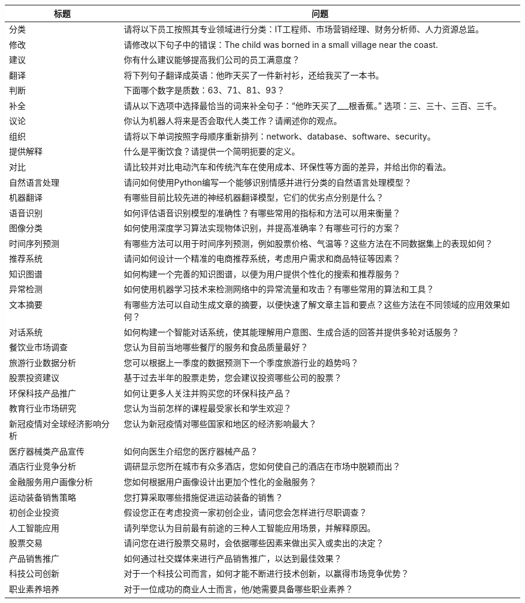 | 标题                                | 问题                                                                                                                       |
|-----------------------------------|----------------------------------------------------------------------------------------------------------------------------|
| 分类                              | 请将以下员工按照其专业领域进行分类：IT工程师、市场营销经理、财务分析师、人力资源总监。                                             |
| 修改                              | 请修改以下句子中的错误：The child was borned in a small village near the coast.                                                 |
| 建议                              | 你有什么建议能够提高我们公司的员工满意度？                                                                                    |
| 翻译                              | 将下列句子翻译成英语：他昨天买了一件新衬衫，还给我买了一本书。                                                                  |
| 判断                              | 下面哪个数字是质数：63、71、81、93？                                                                                        |
| 补全                              | 请从以下选项中选择最恰当的词来补全句子：“他昨天买了___根香蕉。” 选项：三、三十、三百、三千。                             |
| 议论                              | 你认为机器人将来是否会取代人类工作？请阐述你的观点。                                                                          |
| 组织                              | 请将以下单词按照字母顺序重新排列：network、database、software、security。                                                   |
| 提供解释                          | 什么是平衡饮食？请提供一个简明扼要的定义。                                                                                  |
| 对比                              | 请比较并对比电动汽车和传统汽车在使用成本、环保性等方面的差异，并给出你的看法。                                               |
|自然语言处理|请问如何使用Python编写一个能够识别情感并进行分类的自然语言处理模型？|
|机器翻译|有哪些目前比较先进的神经机器翻译模型，它们的优劣点分别是什么？|
|语音识别|如何评估语音识别模型的准确性？有哪些常用的指标和方法可以用来衡量？|
|图像分类|如何使用深度学习算法实现物体识别，并提高准确率？有哪些可行的方案？|
|时间序列预测|有哪些方法可以用于时间序列预测，例如股票价格、气温等？这些方法在不同数据集上的表现如何？|
|推荐系统|请问如何设计一个精准的电商推荐系统，考虑用户需求和商品特征等因素？|
|知识图谱|如何构建一个完善的知识图谱，以便为用户提供个性化的搜索和推荐服务？|
|异常检测|如何使用机器学习技术来检测网络中的异常流量和攻击？有哪些常用的算法和工具？|
|文本摘要|有哪些方法可以自动生成文章的摘要，以便快速了解文章主旨和要点？这些方法在不同领域的应用效果如何？|
|对话系统|如何构建一个智能对话系统，使其能理解用户意图、生成合适的回答并提供多轮对话服务？|
| 餐饮业市场调查 | 您认为目前当地哪些餐厅的服务和食品质量最好？ |
| 旅游行业数据分析 | 您可以根据上一季度的数据预测下一个季度旅游行业的趋势吗？ |
| 股票投资建议 | 基于过去半年的股票走势，您会建议投资哪些公司的股票？ |
| 环保科技产品推广 | 如何让更多人关注并购买您的环保科技产品？ |
| 教育行业市场研究 | 您认为当前怎样的课程最受家长和学生欢迎？ |
| 新冠疫情对全球经济影响分析 | 您认为新冠疫情对哪些国家和地区的经济影响最大？ |
| 医疗器械类产品宣传 | 如何向医生介绍您的医疗器械产品？ |
| 酒店行业竞争分析 | 调研显示您所在城市有众多酒店，您如何使自己的酒店在市场中脱颖而出？ |
| 金融服务用户画像分析 | 您如何根据用户画像设计出更加个性化的金融服务？ |
| 运动装备销售策略 | 您打算采取哪些措施促进运动装备的销售？ |
| 初创企业投资              | 假设您正在考虑投资一家初创企业，请问您会怎样进行尽职调查？ |
| 人工智能应用              | 请列举您认为目前最有前途的三种人工智能应用场景，并解释原因。 |
| 股票交易                  | 请问您在进行股票交易时，会依据哪些因素来做出买入或卖出的决定？ |
| 产品销售推广              | 如何通过社交媒体来进行产品销售推广，以达到最佳效果？     |
| 科技公司创新              | 对于一个科技公司而言，如何才能不断进行技术创新，以赢得市场竞争优势？ |
| 职业素养培养              | 对于一位成功的商业人士而言，他/她需要具备哪些职业素养？   |